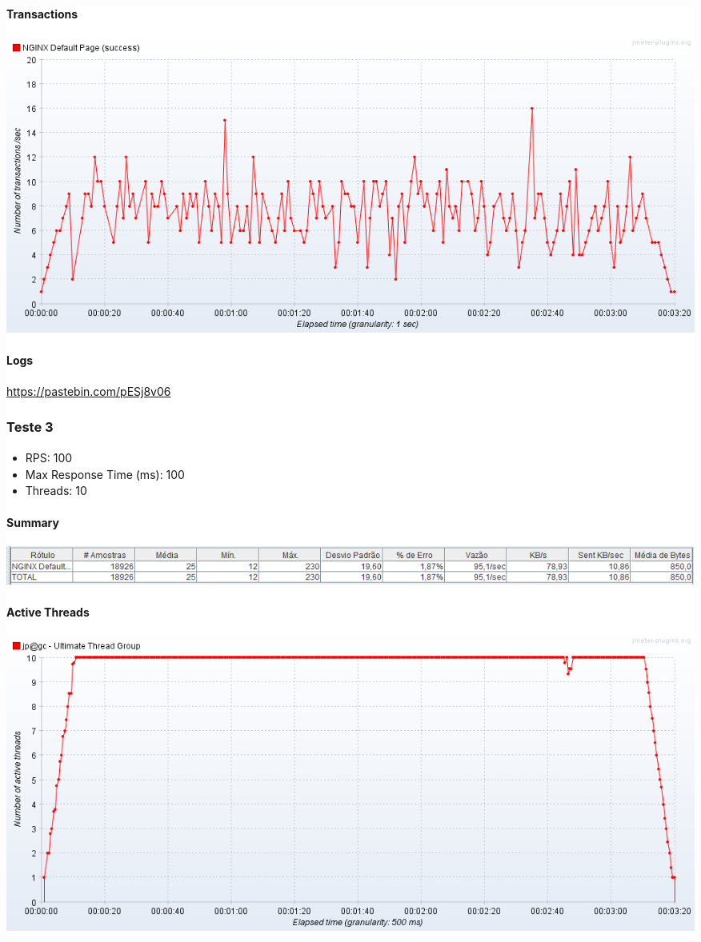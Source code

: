 #### Transactions
![test_2_transactions](uploads/bcc30ee57ac81a7843e07be55aa14414/test_2_transactions.png)

#### Logs
https://pastebin.com/pESj8v06

### Teste 3

* RPS: 100
* Max Response Time (ms): 100
* Threads: 10


#### Summary
![test_3_summary](uploads/6d1b7f9c08a9e0cc22d45f3af2b8068e/test_3_summary.png)

#### Active Threads
![test_3_threads](uploads/936fcdb6d352f82f6ec2d17c97185ac5/test_3_threads.png)
